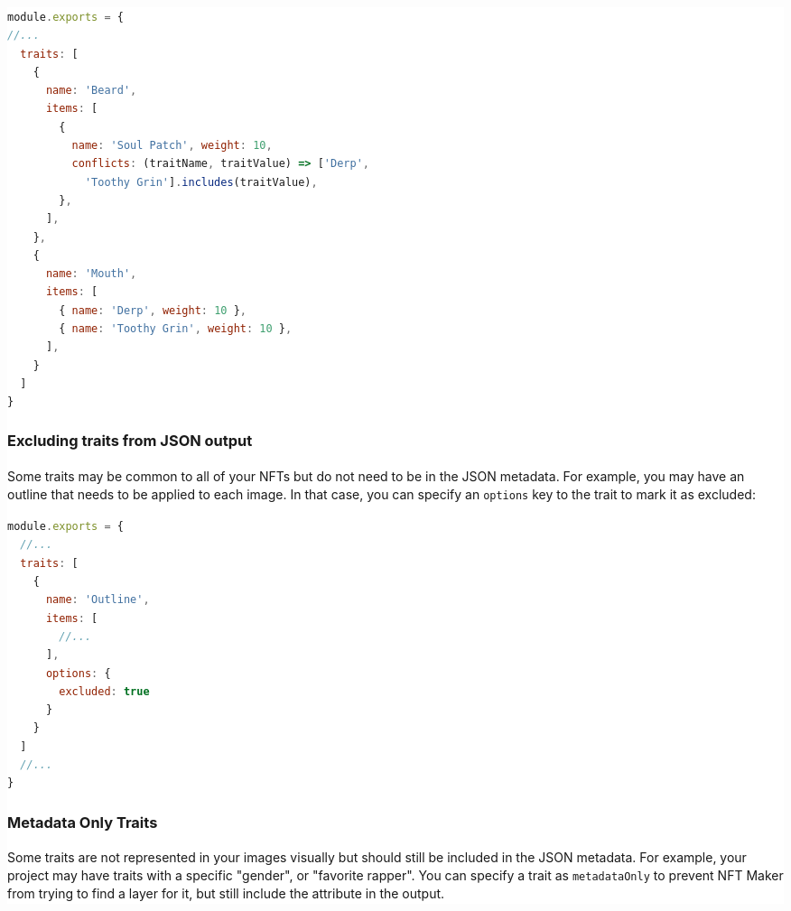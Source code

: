 ```js
module.exports = {
//...
  traits: [
    {
      name: 'Beard',
      items: [
        {
          name: 'Soul Patch', weight: 10,
          conflicts: (traitName, traitValue) => ['Derp',
            'Toothy Grin'].includes(traitValue),
        },
      ],
    },
    {
      name: 'Mouth',
      items: [
        { name: 'Derp', weight: 10 },
        { name: 'Toothy Grin', weight: 10 },
      ],
    }
  ]
}
```

### Excluding traits from JSON output

Some traits may be common to all of your NFTs but do not need to
be in the JSON metadata. For example, you may have an outline
that needs to be applied to each image. In that case, you can
specify an `options` key to the trait to mark it as excluded:

```js
module.exports = {
  //...
  traits: [
    {
      name: 'Outline',
      items: [
        //...
      ],
      options: {
        excluded: true
      }
    }
  ]
  //...
}
```

### Metadata Only Traits

Some traits are not represented in your images visually but
should still be included in the JSON metadata. For example, your
project may have traits with a specific
"gender", or  "favorite rapper". You can specify a trait as
`metadataOnly` to prevent NFT Maker from trying to find a layer
for it, but still include the attribute in the output.
